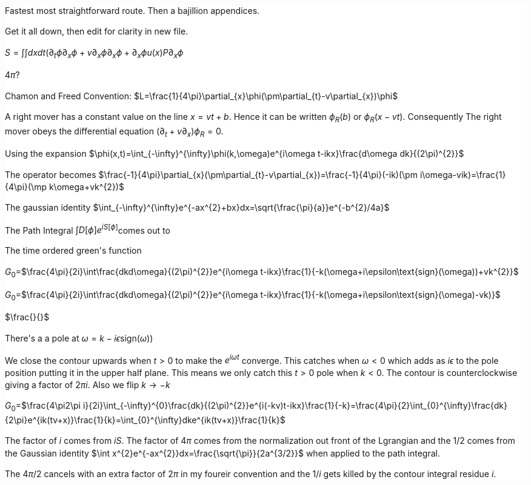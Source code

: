 Fastest most straightforward route. Then a bajillion appendices.

Get it all down, then edit for clarity in new file.

$S=\int\int dxdt(\partial_{t}\phi\partial_{x}\phi+v\partial_{x}\phi\partial_{x}\phi+\partial_{x}\phi u(x)P\partial_{x}\phi$

$4\pi$?

Chamon and Freed Convention:
$L=\frac{1}{4\pi}\partial_{x}\phi(\pm\partial_{t}-v\partial_{x})\phi$

A right mover has a constant value on the line $x=vt+b$. Hence it can be
written $\phi_{R}(b)$ or $\phi_{R}(x-vt)$. Consequently The right mover
obeys the differential equation
$(\partial_{t}+v\partial_{x})\phi_{R}=0$.

Using the expansion
$\phi(x,t)=\int_{-\infty}^{\infty}\phi(k,\omega)e^{i\omega t-ikx}\frac{d\omega dk}{(2\pi)^{2}}$

The operator becomes
$\frac{-1}{4\pi}\partial_{x}(\pm\partial_{t}-v\partial_{x})=\frac{-1}{4\pi}(-ik)(\pm i\omega-vik)=\frac{1}{4\pi}(\mp k\omega+vk^{2})$

The gaussian identity
$\int_{-\infty}^{\infty}e^{-ax^{2}+bx}dx=\sqrt{\frac{\pi}{a}}e^{-b^{2}/4a}$

The Path Integral $\int D[\phi]e^{iS[\phi]}$comes out to

The time ordered green's function

$G_{0}$=$\frac{4\pi}{2i}\int\frac{dkd\omega}{(2\pi)^{2}}e^{i\omega t-ikx}\frac{1}{-k(\omega+i\epsilon\text{sign}(\omega))+vk^{2}}$

$G_{0}$=$\frac{4\pi}{2i}\int\frac{dkd\omega}{(2\pi)^{2}}e^{i\omega t-ikx}\frac{1}{-k(\omega+i\epsilon\text{sign}(\omega)-vk)}$

$\frac{}{}$

There's a a pole at $\omega=k-i\epsilon\text{sign}(\omega))$

We close the contour upwards when $t>0$ to make the $e^{i\omega t}$
converge. This catches when $\omega<0$ which adds as $i\epsilon$ to the
pole position putting it in the upper half plane. This means we only
catch this $t>0$ pole when $k<0$. The contour is counterclockwise giving
a factor of $2\pi i$. Also we flip $k\rightarrow-k$

$G_{0}$=$\frac{4\pi2\pi i}{2i}\int_{-\infty}^{0}\frac{dk}{(2\pi)^{2}}e^{i(-kv)t-ikx}\frac{1}{-k}=\frac{4\pi}{2}\int_{0}^{\infty}\frac{dk}{2\pi}e^{ik(tv+x)}\frac{1}{k}=\int_{0}^{\infty}dke^{ik(tv+x)}\frac{1}{k}$

The factor of $i$ comes from $iS$. The factor of $4\pi$ comes from the
normalization out front of the Lgrangian and the 1/2 comes from the
Gaussian identity $\int x^{2}e^{-ax^{2}}dx=\frac{\sqrt{\pi}}{2a^{3/2}}$
when applied to the path integral.

The $4\pi/2$ cancels with an extra factor of $2\pi$ in my foureir
convention and the $1/i$ gets killed by the contour integral residue
$i$.
